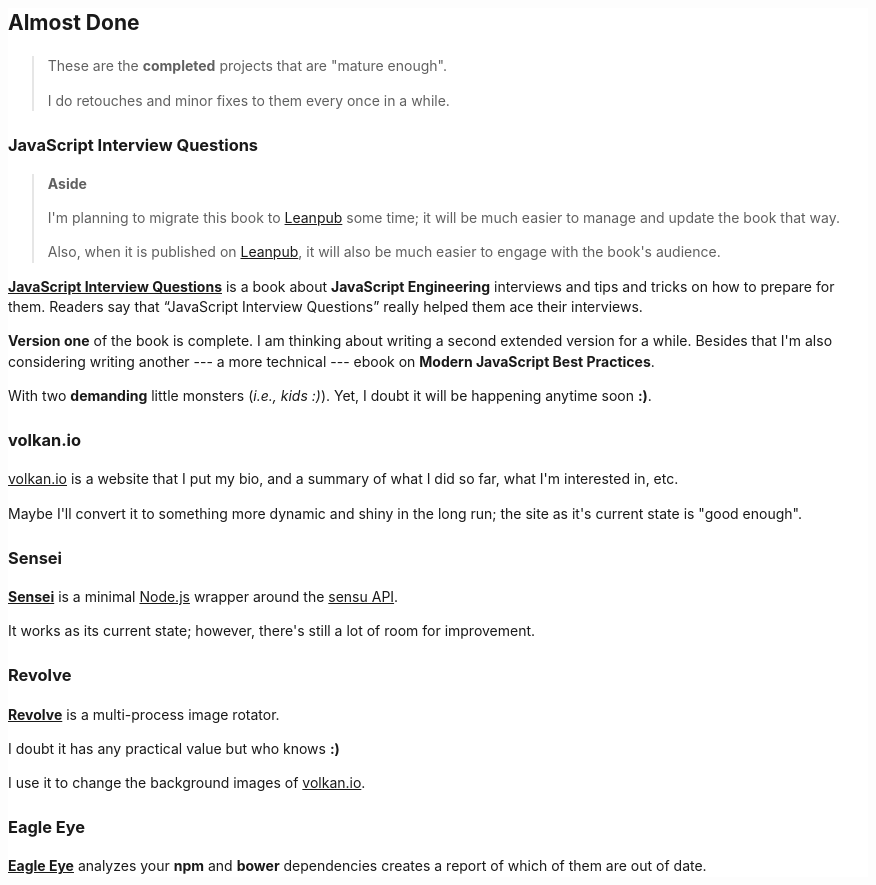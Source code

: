 ## Almost Done

> These are the **completed** projects that are "mature enough".
>
> I do retouches and minor fixes to them every once in a while.

### JavaScript Interview Questions

> **Aside**
>
> I'm planning to migrate this book to [Leanpub][leanpub] some time; it will be much easier to manage and update the book that way.
>
> Also, when it is published on [Leanpub][leanpub], it will also be much easier to engage with the book's audience.

**[JavaScript Interview Questions][jsiq]** is a book about **JavaScript Engineering** interviews and tips and tricks on how to prepare for them. Readers say that “JavaScript Interview Questions” really helped them ace their interviews.

**Version one** of the book is complete. I am thinking about writing a second extended version for a while. Besides that I'm also considering writing another --- a more technical --- ebook on **Modern JavaScript Best Practices**.

With two **demanding** little monsters (*i.e., kids :)*). Yet, I doubt it will be happening anytime soon **:)**.

[jsiq]: http://o2js.com/interview-questions

### volkan.io

[volkan.io][volkan] is a website that I put my bio, and a summary of what I did so far, what I'm interested in, etc.

Maybe I'll convert it to something more dynamic and shiny in the long run; the site as it's current state is "good enough".

[volkan]: http://volkan.io

### Sensei

**[Sensei][sensei]** is a minimal [Node.js][node] wrapper around the [sensu API][sensu].

It works as its current state; however, there's still a lot of room for improvement.

### Revolve

**[Revolve][revolve]** is a multi-process image rotator.

I doubt it has any practical value but who knows **:)**

I use it to change the background images of [volkan.io][volkan].

[revolve]: https://github.com/v0lkan/revolve

### Eagle Eye

**[Eagle Eye][eagle-eye]** analyzes your **npm** and **bower** dependencies creates a report of which of them are out of date.


[eagle-eye]: https://github.com/v0lkan/eagle-eye
[steward]: https://github.com/v0lkan/steward
[es6]: http://es6-features.org/
[jfdi]: https://github.com/v0lkan/jfdi
[blocks]: http://bl.ocks.org/ "A simple viewer of code examples"
[board]: https://github.com/v0lkan/board "Board"
[ccc]: http://grammar.ccc.commnet.edu/grammar/ "CCC Grammar"
[codepen]: http://codepen.io/ "CodePen"
[devsnippets]: http://devsnippets.com/ "Dev Snippets"
[elastic]: https://www.elastic.co/ "Elastic"
[elk]: https://www.elastic.co/ "ELK"
[fira]: https://mozilla.github.io/Fira/ "Fira Font"
[flashback]: http://www.musingsfrommars.org/2006/03/ajax-dhtml-library-scorecard.html "AJAX DHTML Scorecard"
[gists]: https://gist.github.com/ "Gists"
[github]: https://github.com/v0lkan/ "Github: Volkan"
[grammar-girl]: http://www.quickanddirtytips.com/grammar-girl "Grammar Girl — Quick and Dirty Tips"
[grammarly]: http://www.grammarly.com/handbook/ "Grammarly Handbook"
[gtd]: https://www.wikiwand.com/en/Getting_Things_Done "GTD"
[idiomatic]: https://github.com/rwaldron/idiomatic.js/ "Idiomatic JavaScript"
[interview-questions]: http://o2js.com/interview-questions "JavaScript Interview Questions"
[leanpub]: https://leanpub.com/ "Leanpub"
[js-next]: https://leanpub.com/js-next "JavaScript on the Edge"
[me]: mailto:me@volkan.io "Ping Me"
[monster]: http://www.grammar-monster.com/ "Grammar Monster"
[node]: https://nodejs.org/ "Node.JS"
[o2js]: https://github.com/o2js "o2.js"
[openstack]: http://www.openstack.org/ "OpenStack"
[owl]: https://owl.english.purdue.edu/owl/section/1/ "O.W.L."
[pringles]: https://github.com/v0lkan/pringles "Pringles"
[punc]: http://www.thepunctuationguide.com/index.html "The Punctuation Guide"
[runnable]: http://code.runnable.com/ "Runnable.com"
[sensei]: https://github.com/v0lkan/sensei "Sensei is a Sensu API Wrapper"
[sensu]: https://sensuapp.org/docs/latest/api-overview "Sensu API"
[sif-wikipedia]: http://www.wikiwand.com/en/Sif "Sif"
[sif]: https://github.com/v0lkan/sif "Sif"
[smipple]: http://www.smipple.net/ "Smipple"
[sniplr]: http://snipplr.com/ "Snipplr"
[snippets]: http://github.com/v0lkan/snippets "Snippets"
[swift]: https://developer.apple.com/swift/ "Swift"
[themes]: https://github.com/v0lkan/themes "Themes"
[tips]: http://www.dailywritingtips.com/ "Daily Writing Tips"
[tomorrow]: https://github.com/chriskempson/tomorrow-theme "Tomorrow Theme"
[tributary]: http://tributary.io/ "Tributary"
[unix-philosophy]: http://www.wikiwand.com/en/Unix_philosophy "The Unix Philosophy"
[vogon]: https://www.wikiwand.com/en/Vogon "Vogon"
[wikiwand]: http://www.wikiwand.com/ "Wikiwand"